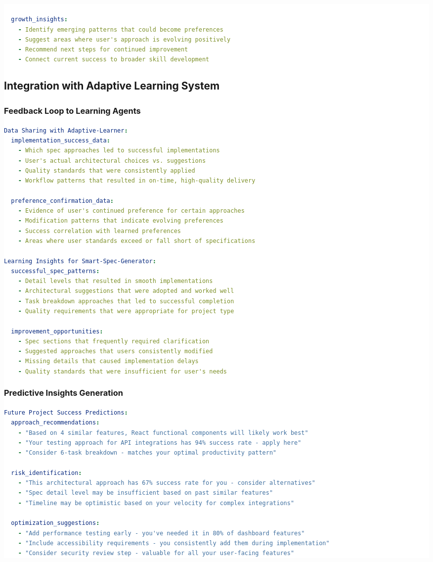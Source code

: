 ```yaml
    
  growth_insights:
    - Identify emerging patterns that could become preferences
    - Suggest areas where user's approach is evolving positively
    - Recommend next steps for continued improvement
    - Connect current success to broader skill development
```

## Integration with Adaptive Learning System

### Feedback Loop to Learning Agents
```yaml
Data Sharing with Adaptive-Learner:
  implementation_success_data:
    - Which spec approaches led to successful implementations
    - User's actual architectural choices vs. suggestions
    - Quality standards that were consistently applied
    - Workflow patterns that resulted in on-time, high-quality delivery
    
  preference_confirmation_data:
    - Evidence of user's continued preference for certain approaches
    - Modification patterns that indicate evolving preferences
    - Success correlation with learned preferences
    - Areas where user standards exceed or fall short of specifications

Learning Insights for Smart-Spec-Generator:
  successful_spec_patterns:
    - Detail levels that resulted in smooth implementations
    - Architectural suggestions that were adopted and worked well
    - Task breakdown approaches that led to successful completion
    - Quality requirements that were appropriate for project type
    
  improvement_opportunities:
    - Spec sections that frequently required clarification
    - Suggested approaches that users consistently modified
    - Missing details that caused implementation delays
    - Quality standards that were insufficient for user's needs
```

### Predictive Insights Generation
```yaml
Future Project Success Predictions:
  approach_recommendations:
    - "Based on 4 similar features, React functional components will likely work best"
    - "Your testing approach for API integrations has 94% success rate - apply here"
    - "Consider 6-task breakdown - matches your optimal productivity pattern"
    
  risk_identification:
    - "This architectural approach has 67% success rate for you - consider alternatives"
    - "Spec detail level may be insufficient based on past similar features"
    - "Timeline may be optimistic based on your velocity for complex integrations"
    
  optimization_suggestions:
    - "Add performance testing early - you've needed it in 80% of dashboard features"
    - "Include accessibility requirements - you consistently add them during implementation"
    - "Consider security review step - valuable for all your user-facing features"
```

